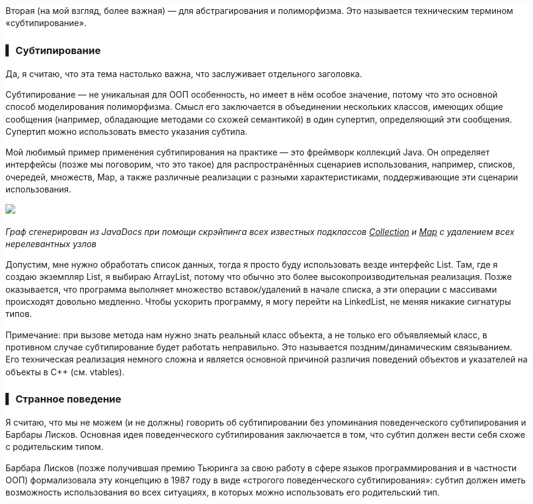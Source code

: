   

Вторая (на мой взгляд, более важная) — для абстрагирования и полиморфизма. Это называется техническим термином «субтипирование».  

  

### ▍ Субтипирование

  

Да, я считаю, что эта тема настолько важна, что заслуживает отдельного заголовка.  

  

Субтипирование — не уникальная для ООП особенность, но имеет в нём особое значение, потому что это основной способ моделирования полиморфизма. Смысл его заключается в объединении нескольких классов, имеющих общие сообщения (например, обладающие методами со схожей семантикой) в один супертип, определяющий эти сообщения. Супертип можно использовать вместо указания субтипа.  

  

Мой любимый пример применения субтипирования на практике — это фреймворк коллекций Java. Он определяет интерфейсы (позже мы поговорим, что это такое) для распространённых сценариев использования, например, списков, очередей, множеств, Map, а также различные реализации с разными характеристиками, поддерживающие эти сценарии использования.  

  

![](https://habrastorage.org/r/w1560/webt/9c/rj/uv/9crjuvtcsouancmt2avyjllghwm.png)  

*Граф сгенерирован из JavaDocs при помощи скрэйпинга всех известных подклассов [Collection](https://docs.oracle.com/en/java/javase/20/docs/api/java.base/java/util/Collection.html) и [Map](https://docs.oracle.com/en/java/javase/20/docs/api/java.base/java/util/Map.html) с удалением всех нерелевантных узлов*  

  

Допустим, мне нужно обработать список данных, тогда я просто буду использовать везде интерфейс List. Там, где я создаю экземпляр List, я выбираю ArrayList, потому что обычно это более высокопроизводительная реализация. Позже оказывается, что программа выполняет множество вставок/удалений в начале списка, а эти операции с массивами происходят довольно медленно. Чтобы ускорить программу, я могу перейти на LinkedList, не меняя никакие сигнатуры типов.  

  

Примечание: при вызове метода нам нужно знать реальный класс объекта, а не только его объявляемый класс, в противном случае субтипирование будет работать неправильно. Это называется поздним/динамическим связыванием. Его техническая реализация немного сложна и является основной причиной различия поведений объектов и указателей на объекты в C++ (см. vtables).  

  

### ▍ Странное поведение

  

Я считаю, что мы не можем (и не должны) говорить об субтипировании без упоминания поведенческого субтипирования и Барбары Лисков. Основная идея поведенческого субтипирования заключается в том, что субтип должен вести себя схоже с родительским типом.  

  

Барбара Лисков (позже получившая премию Тьюринга за свою работу в сфере языков программирования и в частности ООП) формализовала эту концепцию в 1987 году в виде «строгого поведенческого субтипирования»: субтип должен иметь возможность использования во всех ситуациях, в которых можно использовать его родительский тип.  
